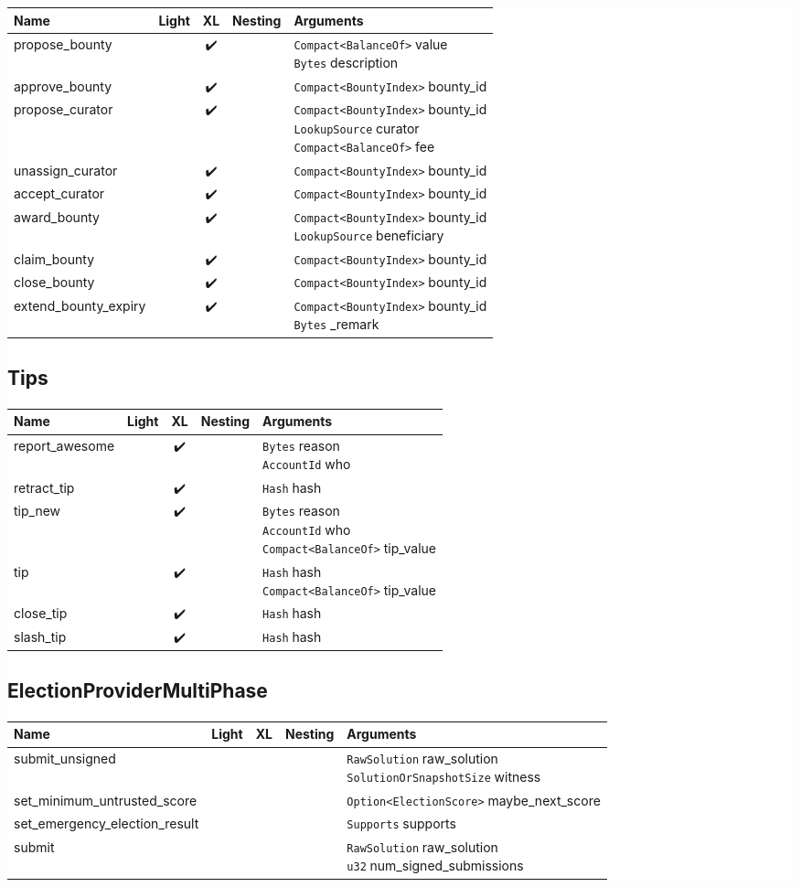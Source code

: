 | Name        | Light | XL | Nesting | Arguments | 
| :---------- |:------------:|:--------:|:--------:|:--------|
|propose_bounty |    | :heavy_check_mark: |   | `Compact<BalanceOf>` value <br/>`Bytes` description <br/> | 
|approve_bounty |    | :heavy_check_mark: |   | `Compact<BountyIndex>` bounty_id <br/> | 
|propose_curator |    | :heavy_check_mark: |   | `Compact<BountyIndex>` bounty_id <br/>`LookupSource` curator <br/>`Compact<BalanceOf>` fee <br/> | 
|unassign_curator |    | :heavy_check_mark: |   | `Compact<BountyIndex>` bounty_id <br/> | 
|accept_curator |    | :heavy_check_mark: |   | `Compact<BountyIndex>` bounty_id <br/> | 
|award_bounty |    | :heavy_check_mark: |   | `Compact<BountyIndex>` bounty_id <br/>`LookupSource` beneficiary <br/> | 
|claim_bounty |    | :heavy_check_mark: |   | `Compact<BountyIndex>` bounty_id <br/> | 
|close_bounty |    | :heavy_check_mark: |   | `Compact<BountyIndex>` bounty_id <br/> | 
|extend_bounty_expiry |    | :heavy_check_mark: |   | `Compact<BountyIndex>` bounty_id <br/>`Bytes` _remark <br/> | 

## Tips

| Name        | Light | XL | Nesting | Arguments | 
| :---------- |:------------:|:--------:|:--------:|:--------|
|report_awesome |    | :heavy_check_mark: |   | `Bytes` reason <br/>`AccountId` who <br/> | 
|retract_tip |    | :heavy_check_mark: |   | `Hash` hash <br/> | 
|tip_new |    | :heavy_check_mark: |   | `Bytes` reason <br/>`AccountId` who <br/>`Compact<BalanceOf>` tip_value <br/> | 
|tip |    | :heavy_check_mark: |   | `Hash` hash <br/>`Compact<BalanceOf>` tip_value <br/> | 
|close_tip |    | :heavy_check_mark: |   | `Hash` hash <br/> | 
|slash_tip |    | :heavy_check_mark: |   | `Hash` hash <br/> | 

## ElectionProviderMultiPhase

| Name        | Light | XL | Nesting | Arguments | 
| :---------- |:------------:|:--------:|:--------:|:--------|
|submit_unsigned |    |   |   | `RawSolution` raw_solution <br/>`SolutionOrSnapshotSize` witness <br/> | 
|set_minimum_untrusted_score |    |   |   | `Option<ElectionScore>` maybe_next_score <br/> | 
|set_emergency_election_result |    |   |   | `Supports` supports <br/> | 
|submit |    |   |   | `RawSolution` raw_solution <br/>`u32` num_signed_submissions <br/> | 

